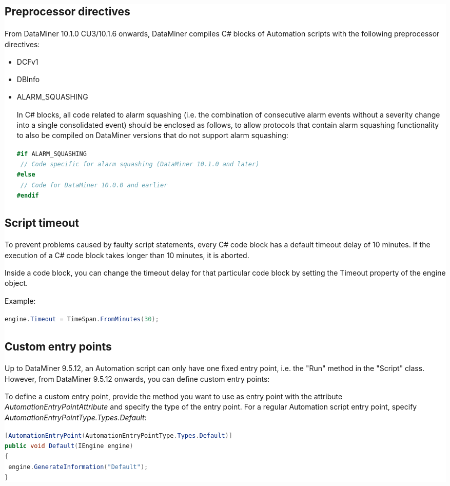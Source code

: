 ## Preprocessor directives

From DataMiner 10.1.0 CU3/10.1.6 onwards, DataMiner compiles C# blocks of Automation scripts with the following preprocessor directives:

- DCFv1

- DBInfo

- ALARM_SQUASHING

    In C# blocks, all code related to alarm squashing (i.e. the combination of consecutive alarm events without a severity change into a single consolidated event) should be enclosed as follows, to allow protocols that contain alarm squashing functionality to also be compiled on DataMiner versions that do not support alarm squashing:

    ```cs
    #if ALARM_SQUASHING
     // Code specific for alarm squashing (DataMiner 10.1.0 and later)
    #else
     // Code for DataMiner 10.0.0 and earlier
    #endif
    ```

## Script timeout

To prevent problems caused by faulty script statements, every C# code block has a default timeout delay of 10 minutes. If the execution of a C# code block takes longer than 10 minutes, it is aborted.

Inside a code block, you can change the timeout delay for that particular code block by setting the Timeout property of the engine object.

Example:

```cs
engine.Timeout = TimeSpan.FromMinutes(30);
```

## Custom entry points

Up to DataMiner 9.5.12, an Automation script can only have one fixed entry point, i.e. the "Run" method in the "Script" class. However, from DataMiner 9.5.12 onwards, you can define custom entry points:

To define a custom entry point, provide the method you want to use as entry point with the attribute *AutomationEntryPointAttribute* and specify the type of the entry point. For a regular Automation script entry point, specify *AutomationEntryPointType.Types.Default*:

```cs
[AutomationEntryPoint(AutomationEntryPointType.Types.Default)]
public void Default(IEngine engine)
{
 engine.GenerateInformation("Default");
}
```
